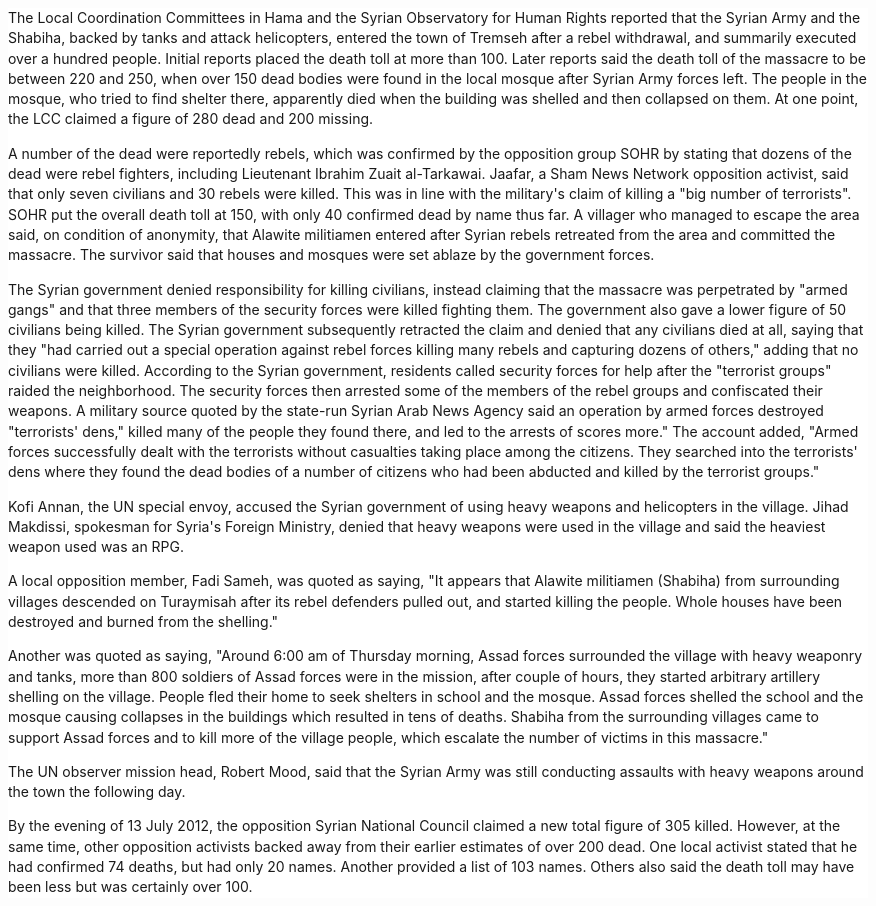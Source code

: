 The Local Coordination Committees in Hama and the Syrian Observatory for Human Rights reported that the Syrian Army and the Shabiha, backed by tanks and attack helicopters, entered the town of Tremseh after a rebel withdrawal, and summarily executed over a hundred people. Initial reports placed the death toll at more than 100. Later reports said the death toll of the massacre to be between 220 and 250, when over 150 dead bodies were found in the local mosque after Syrian Army forces left. The people in the mosque, who tried to find shelter there, apparently died when the building was shelled and then collapsed on them. At one point, the LCC claimed a figure of 280 dead and 200 missing.

A number of the dead were reportedly rebels, which was confirmed by the opposition group SOHR by stating that dozens of the dead were rebel fighters, including Lieutenant Ibrahim Zuait al-Tarkawai. Jaafar, a Sham News Network opposition activist, said that only seven civilians and 30 rebels were killed. This was in line with the military's claim of killing a "big number of terrorists". SOHR put the overall death toll at 150, with only 40 confirmed dead by name thus far. A villager who managed to escape the area said, on condition of anonymity, that Alawite militiamen entered after Syrian rebels retreated from the area and committed the massacre. The survivor said that houses and mosques were set ablaze by the government forces.

The Syrian government denied responsibility for killing civilians, instead claiming that the massacre was perpetrated by "armed gangs" and that three members of the security forces were killed fighting them. The government also gave a lower figure of 50 civilians being killed. The Syrian government subsequently retracted the claim and denied that any civilians died at all, saying that they "had carried out a special operation against rebel forces killing many rebels and capturing dozens of others," adding that no civilians were killed. According to the Syrian government, residents called security forces for help after the "terrorist groups" raided the neighborhood. The security forces then arrested some of the members of the rebel groups and confiscated their weapons. A military source quoted by the state-run Syrian Arab News Agency said an operation by armed forces destroyed "terrorists' dens," killed many of the people they found there, and led to the arrests of scores more." The account added, "Armed forces successfully dealt with the terrorists without casualties taking place among the citizens. They searched into the terrorists' dens where they found the dead bodies of a number of citizens who had been abducted and killed by the terrorist groups."

Kofi Annan, the UN special envoy, accused the Syrian government of using heavy weapons and helicopters in the village. Jihad Makdissi, spokesman for Syria's Foreign Ministry, denied that heavy weapons were used in the village and said the heaviest weapon used was an RPG.

A local opposition member, Fadi Sameh, was quoted as saying, "It appears that Alawite militiamen (Shabiha) from surrounding villages descended on Turaymisah after its rebel defenders pulled out, and started killing the people. Whole houses have been destroyed and burned from the shelling."

Another was quoted as saying, "Around 6:00 am of Thursday morning, Assad forces surrounded the village with heavy weaponry and tanks, more than 800 soldiers of Assad forces were in the mission, after couple of hours, they started arbitrary artillery shelling on the village. People fled their home to seek shelters in school and the mosque. Assad forces shelled the school and the mosque causing collapses in the buildings which resulted in tens of deaths. Shabiha from the surrounding villages came to support Assad forces and to kill more of the village people, which escalate the number of victims in this massacre."

The UN observer mission head, Robert Mood, said that the Syrian Army was still conducting assaults with heavy weapons around the town the following day.

By the evening of 13 July 2012, the opposition Syrian National Council claimed a new total figure of 305 killed. However, at the same time, other opposition activists backed away from their earlier estimates of over 200 dead. One local activist stated that he had confirmed 74 deaths, but had only 20 names. Another provided a list of 103 names. Others also said the death toll may have been less but was certainly over 100.
